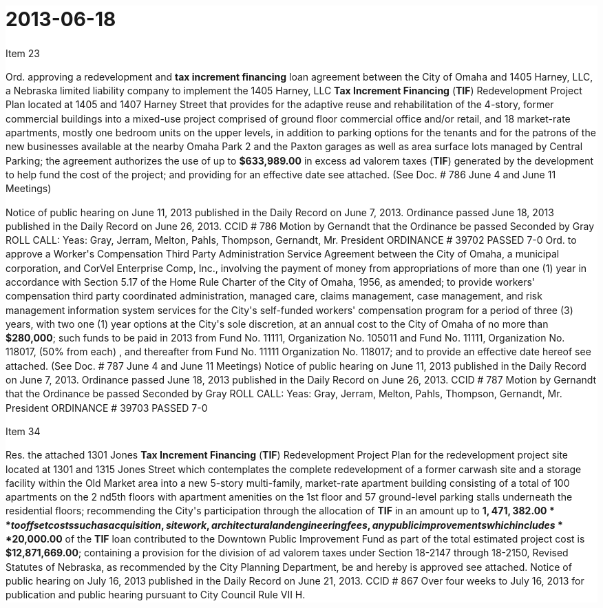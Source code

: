 

# 2013-06-18

Item 23

Ord. approving a redevelopment and **tax increment financing** loan agreement between the City of Omaha and 1405 Harney, LLC, a Nebraska limited liability company to implement the 1405 Harney, LLC **Tax Increment Financing** (**TIF**) Redevelopment Project Plan located at 1405 and 1407 Harney Street that provides for the adaptive reuse and rehabilitation of the 4-story, former commercial buildings into a mixed-use project comprised of ground floor commercial office and/or retail, and 18 market-rate apartments, mostly one bedroom units on the upper levels, in addition to parking options for the tenants and for the patrons of the new businesses available at the nearby Omaha Park 2 and the Paxton garages as well as area surface lots managed by Central Parking; the agreement authorizes the use of up to **$633,989.00** in excess ad valorem taxes (**TIF**) generated by the development to help fund the cost of the project; and providing for an effective date  see attached. (See Doc. # 786  June 4 and June 11 Meetings)

Notice of public hearing on June 11, 2013 published in the Daily Record on June 7, 2013. Ordinance passed June 18, 2013 published in the Daily Record on June 26, 2013. CCID # 786  Motion by Gernandt that the Ordinance be passed Seconded by Gray ROLL CALL: Yeas: Gray, Jerram, Melton, Pahls, Thompson, Gernandt, Mr. President ORDINANCE # 39702  PASSED 7-0 Ord. to approve a Worker's Compensation Third Party Administration Service Agreement between the City of Omaha, a municipal corporation, and CorVel Enterprise Comp, Inc., involving the payment of money from appropriations of more than one (1) year in accordance with Section 5.17 of the Home Rule Charter of the City of Omaha, 1956, as amended; to provide workers' compensation third party coordinated administration, managed care, claims management, case management, and risk management information system services for the City's self-funded workers' compensation program for a period of three (3) years, with two one (1) year options at the City's sole discretion, at an annual cost to the City of Omaha of no more than **$280,000**; such funds to be paid in 2013 from Fund No. 11111, Organization No. 105011 and Fund No. 11111, Organization No. 118017, (50% from each) , and thereafter from Fund No. 11111 Organization No. 118017; and to provide an effective date hereof  see attached. (See Doc. # 787  June 4 and June 11 Meetings) Notice of public hearing on June 11, 2013 published in the Daily Record on June 7, 2013. Ordinance passed June 18, 2013 published in the Daily Record on June 26, 2013. CCID # 787  Motion by Gernandt that the Ordinance be passed Seconded by Gray ROLL CALL: Yeas: Gray, Jerram, Melton, Pahls, Thompson, Gernandt, Mr. President ORDINANCE # 39703  PASSED 7-0

Item 34

Res. the attached 1301 Jones **Tax Increment Financing** (**TIF**) Redevelopment Project Plan for the redevelopment project site located at 1301 and 1315 Jones Street which contemplates the complete redevelopment of a former carwash site and a storage facility within the Old Market area into a new 5-story multi-family, market-rate apartment building consisting of a total of 100 apartments on the 2 nd5th floors with apartment amenities on the 1st floor and 57 ground-level parking stalls underneath the residential floors; recommending the City's participation through the allocation of **TIF** in an amount up to **$1,471,382.00** to offset costs such as acquisition, site work, architectural and engineering fees, any public improvements which includes **$20,000.00** of the **TIF** loan contributed to the Downtown Public Improvement Fund as part of the total estimated project cost is **$12,871,669.00**; containing a provision for the division of ad valorem taxes under Section 18-2147 through 18-2150, Revised Statutes of Nebraska, as recommended by the City Planning Department, be and hereby is approved  see attached. Notice of public hearing on July 16, 2013 published in the Daily Record on June 21, 2013. CCID # 867  Over four weeks to July 16, 2013 for publication and public hearing pursuant to City Council Rule VII H.
